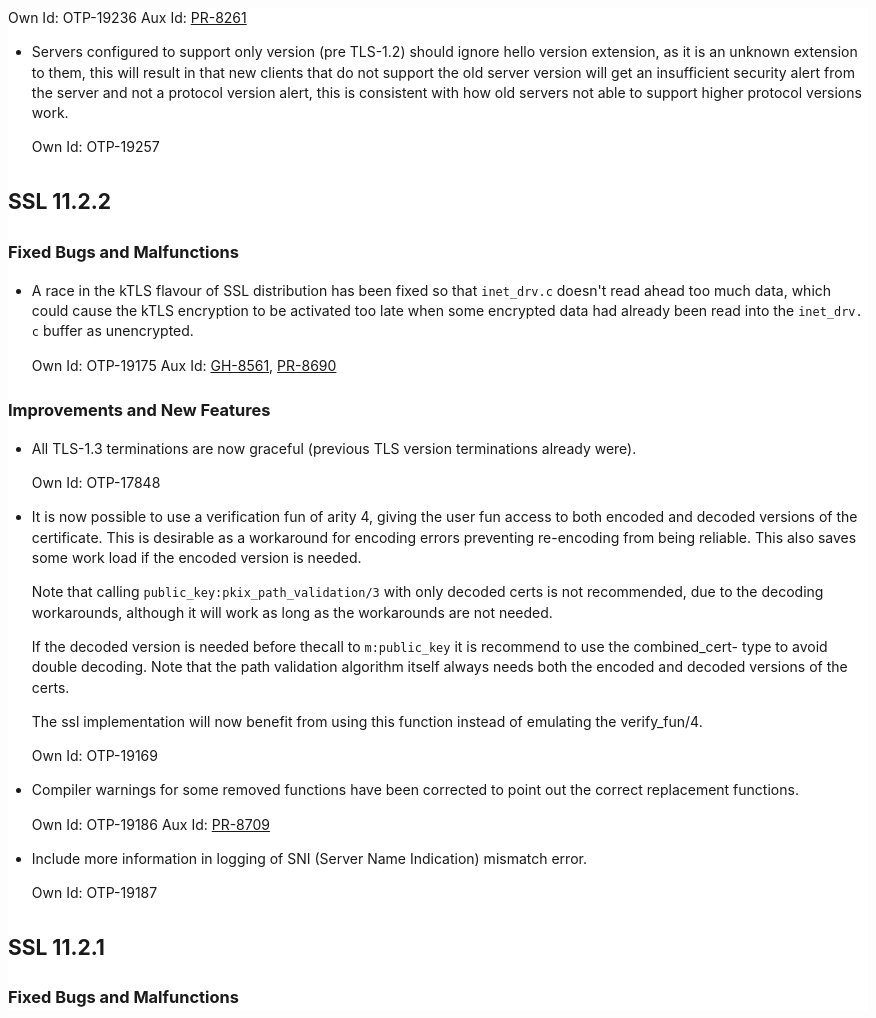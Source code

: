   Own Id: OTP-19236 Aux Id: [PR-8261]

- Servers configured to support only version (pre TLS-1.2) should ignore hello version extension, as it is an unknown extension to them, this will result in that new clients that do not support the old server version will get an insufficient security alert from the server and not a protocol version alert, this is consistent with how old servers not able to support higher protocol versions work.

  Own Id: OTP-19257

[PR-8261]: https://github.com/erlang/otp/pull/8261

## SSL 11.2.2

### Fixed Bugs and Malfunctions

- A race in the kTLS flavour of SSL distribution has been fixed so that `inet_drv.c` doesn't read ahead too much data, which could cause the kTLS encryption to be activated too late when some encrypted data had already been read into the `inet_drv.c` buffer as unencrypted.

  Own Id: OTP-19175 Aux Id: [GH-8561], [PR-8690]

[GH-8561]: https://github.com/erlang/otp/issues/8561
[PR-8690]: https://github.com/erlang/otp/pull/8690

### Improvements and New Features

- All TLS-1.3 terminations are now graceful (previous TLS version terminations already were).

  Own Id: OTP-17848

- It is now possible to use a verification fun of arity 4, giving the user fun access to both encoded and decoded versions of the certificate. This is desirable as a workaround for encoding errors preventing re-encoding from being reliable. This also saves some work load if the encoded version is needed.
  
  Note that calling `public_key:pkix_path_validation/3` with only decoded certs is not recommended, due to the decoding workarounds, although it will work as long as the workarounds are not needed.
  
  If the decoded version is needed before thecall to `m:public_key` it is recommend to use the combined_cert- type to avoid double decoding.  Note that the path validation algorithm itself always needs both the encoded and decoded versions of the certs.
  
  The ssl implementation will now benefit from using this function instead of emulating the verify_fun/4.

  Own Id: OTP-19169

- Compiler warnings for some removed functions have been corrected to point out the correct replacement functions.

  Own Id: OTP-19186 Aux Id: [PR-8709]

- Include more information in logging of SNI (Server Name Indication) mismatch error.

  Own Id: OTP-19187

[PR-8709]: https://github.com/erlang/otp/pull/8709

## SSL 11.2.1

### Fixed Bugs and Malfunctions


[PR-9418]: https://github.com/erlang/otp/pull/9418
[PR-9387]: https://github.com/erlang/otp/pull/9387
[PR-9273]: https://github.com/erlang/otp/pull/9273
[GH-9177]: https://github.com/erlang/otp/issues/9177
[PR-9322]: https://github.com/erlang/otp/pull/9322
[PR-9067]: https://github.com/erlang/otp/pull/9067
[PR-8980]: https://github.com/erlang/otp/pull/8980
[PR-9130]: https://github.com/erlang/otp/pull/9130
[PR-9001]: https://github.com/erlang/otp/pull/9001
[PR-8866]: https://github.com/erlang/otp/pull/8866
[PR-8901]: https://github.com/erlang/otp/pull/8901
[GH-8908]: https://github.com/erlang/otp/issues/8908
[PR-8916]: https://github.com/erlang/otp/pull/8916
[GH-8489]: https://github.com/erlang/otp/issues/8489
[GH-8376]: https://github.com/erlang/otp/issues/8376
[GH-8482]: https://github.com/erlang/otp/issues/8482
[GH-8588]: https://github.com/erlang/otp/issues/8588
[GH-7493]: https://github.com/erlang/otp/issues/7493
[PR-7918]: https://github.com/erlang/otp/pull/7918
[GH-8058]: https://github.com/erlang/otp/issues/8058
[PR-8256]: https://github.com/erlang/otp/pull/8256
[GH-8066]: https://github.com/erlang/otp/issues/8066
[PR-8156]: https://github.com/erlang/otp/pull/8156
[PR-7447]: https://github.com/erlang/otp/pull/7447
[PR-7700]: https://github.com/erlang/otp/pull/7700
[PR-7898]: https://github.com/erlang/otp/pull/7898
[PR-7475]: https://github.com/erlang/otp/pull/7475
[PR-8056]: https://github.com/erlang/otp/pull/8056
[PR-8026]: https://github.com/erlang/otp/pull/8026
[PR-8250]: https://github.com/erlang/otp/pull/8250
[PR-8255]: https://github.com/erlang/otp/pull/8255